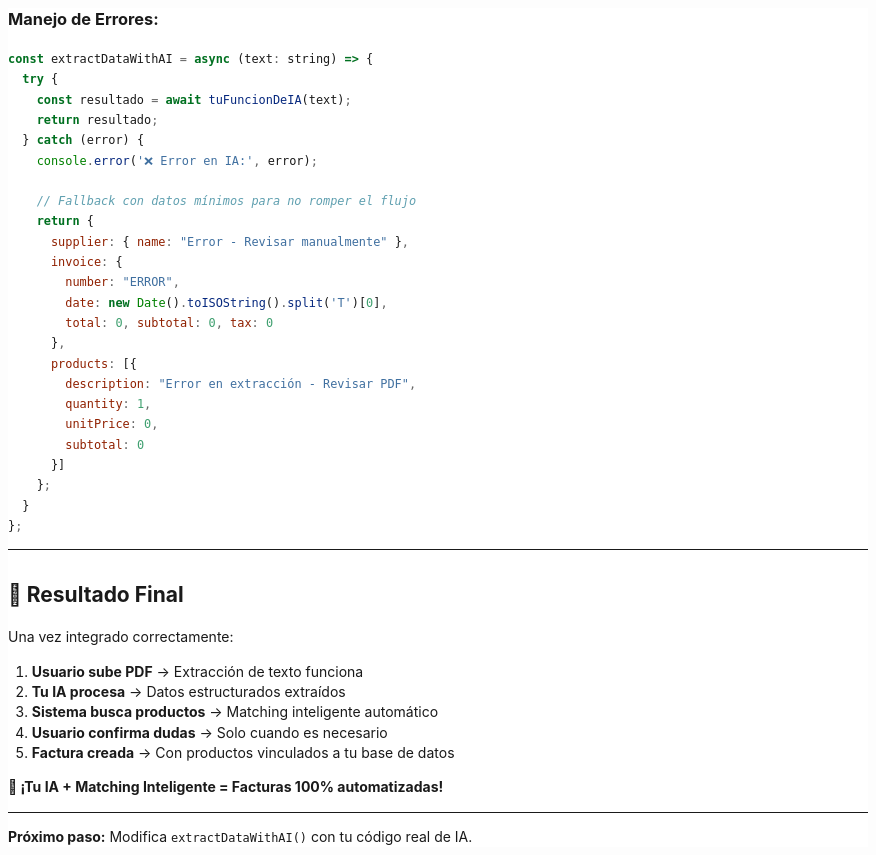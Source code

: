 ```javascript
```

### **Manejo de Errores:**
```javascript
const extractDataWithAI = async (text: string) => {
  try {
    const resultado = await tuFuncionDeIA(text);
    return resultado;
  } catch (error) {
    console.error('❌ Error en IA:', error);
    
    // Fallback con datos mínimos para no romper el flujo
    return {
      supplier: { name: "Error - Revisar manualmente" },
      invoice: { 
        number: "ERROR", 
        date: new Date().toISOString().split('T')[0],
        total: 0, subtotal: 0, tax: 0 
      },
      products: [{
        description: "Error en extracción - Revisar PDF",
        quantity: 1,
        unitPrice: 0,
        subtotal: 0
      }]
    };
  }
};
```

---

## 🚀 **Resultado Final**

Una vez integrado correctamente:

1. **Usuario sube PDF** → Extracción de texto funciona
2. **Tu IA procesa** → Datos estructurados extraídos
3. **Sistema busca productos** → Matching inteligente automático
4. **Usuario confirma dudas** → Solo cuando es necesario
5. **Factura creada** → Con productos vinculados a tu base de datos

**🎉 ¡Tu IA + Matching Inteligente = Facturas 100% automatizadas!**

---

**Próximo paso:** Modifica `extractDataWithAI()` con tu código real de IA. 